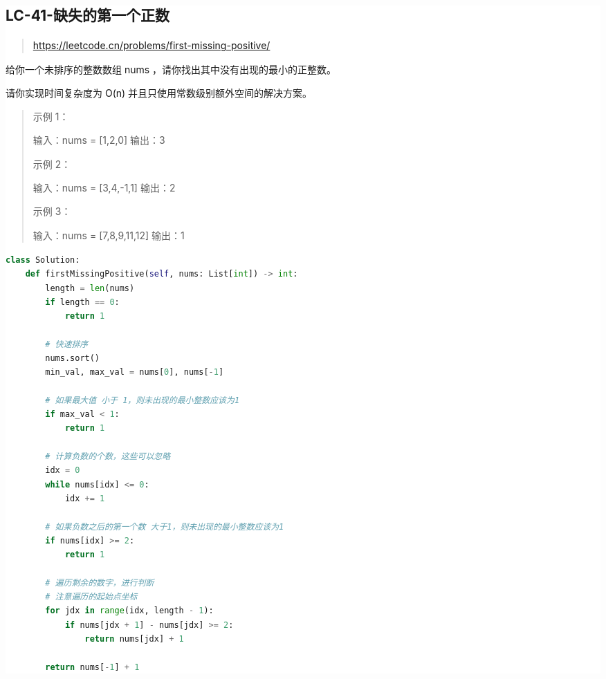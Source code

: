 ## LC-41-缺失的第一个正数

> https://leetcode.cn/problems/first-missing-positive/

给你一个未排序的整数数组 nums ，请你找出其中没有出现的最小的正整数。

请你实现时间复杂度为 O(n) 并且只使用常数级别额外空间的解决方案。

> 示例 1：
>
> 输入：nums = [1,2,0]
> 输出：3
>
> 
>
> 示例 2：
>
> 输入：nums = [3,4,-1,1]
> 输出：2
>
> 
>
> 示例 3：
>
> 输入：nums = [7,8,9,11,12]
> 输出：1

```python
class Solution:
    def firstMissingPositive(self, nums: List[int]) -> int:
        length = len(nums)
        if length == 0:
            return 1

        # 快速排序
        nums.sort()
        min_val, max_val = nums[0], nums[-1]
		
        # 如果最大值 小于 1，则未出现的最小整数应该为1
        if max_val < 1:
            return 1
		
        # 计算负数的个数，这些可以忽略
        idx = 0
        while nums[idx] <= 0:
            idx += 1
        
        # 如果负数之后的第一个数 大于1，则未出现的最小整数应该为1
        if nums[idx] >= 2:
            return 1
		
        # 遍历剩余的数字，进行判断
        # 注意遍历的起始点坐标
        for jdx in range(idx, length - 1):
            if nums[jdx + 1] - nums[jdx] >= 2:
                return nums[jdx] + 1

        return nums[-1] + 1
```
